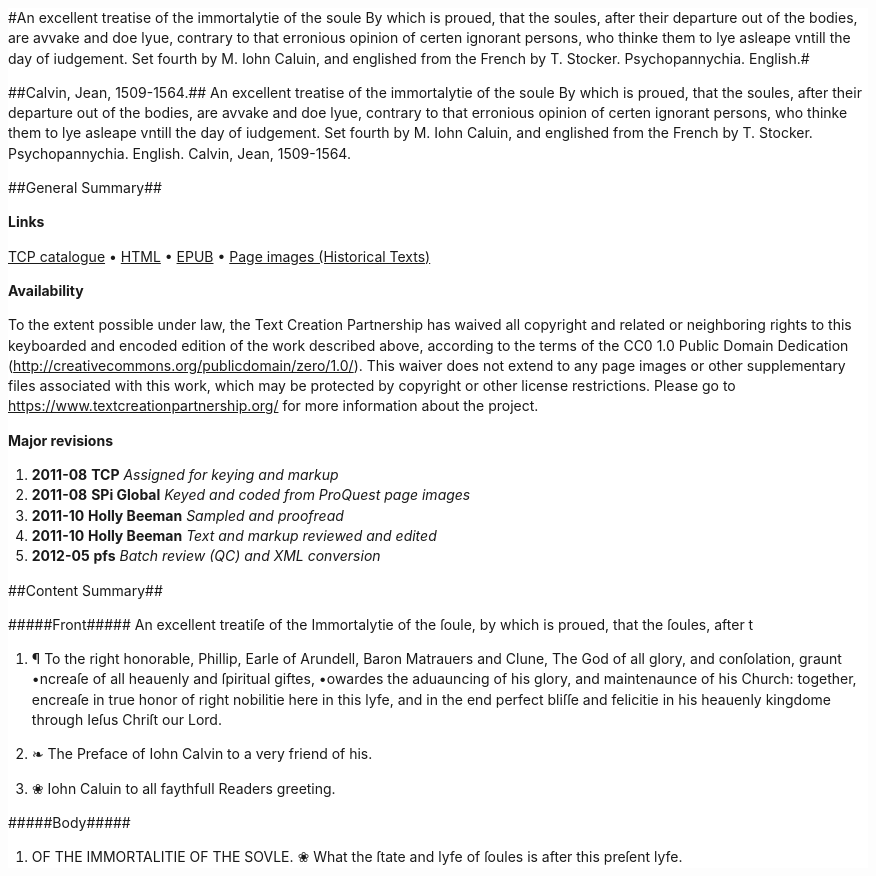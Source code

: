 #An excellent treatise of the immortalytie of the soule By which is proued, that the soules, after their departure out of the bodies, are avvake and doe lyue, contrary to that erronious opinion of certen ignorant persons, who thinke them to lye asleape vntill the day of iudgement. Set fourth by M. Iohn Caluin, and englished from the French by T. Stocker. Psychopannychia. English.#

##Calvin, Jean, 1509-1564.##
An excellent treatise of the immortalytie of the soule By which is proued, that the soules, after their departure out of the bodies, are avvake and doe lyue, contrary to that erronious opinion of certen ignorant persons, who thinke them to lye asleape vntill the day of iudgement. Set fourth by M. Iohn Caluin, and englished from the French by T. Stocker.
Psychopannychia. English.
Calvin, Jean, 1509-1564.

##General Summary##

**Links**

[TCP catalogue](http://www.ota.ox.ac.uk/tcp/)  • 
[HTML](http://tei.it.ox.ac.uk/tcp/Texts-HTML/free/A17/A17654.html)  • 
[EPUB](http://tei.it.ox.ac.uk/tcp/Texts-EPUB/free/A17/A17654.epub) • 
[Page images (Historical Texts)](https://historicaltexts.jisc.ac.uk/eebo-99854095e)

**Availability**

To the extent possible under law, the Text Creation Partnership has waived all copyright and related or neighboring rights to this keyboarded and encoded edition of the work described above, according to the terms of the CC0 1.0 Public Domain Dedication (http://creativecommons.org/publicdomain/zero/1.0/). This waiver does not extend to any page images or other supplementary files associated with this work, which may be protected by copyright or other license restrictions. Please go to https://www.textcreationpartnership.org/ for more information about the project.

**Major revisions**

1. __2011-08__ __TCP__ *Assigned for keying and markup*
1. __2011-08__ __SPi Global__ *Keyed and coded from ProQuest page images*
1. __2011-10__ __Holly Beeman__ *Sampled and proofread*
1. __2011-10__ __Holly Beeman__ *Text and markup reviewed and edited*
1. __2012-05__ __pfs__ *Batch review (QC) and XML conversion*

##Content Summary##

#####Front#####
An excellent treatiſe of the Immortalytie of the ſoule, by which is proued, that the ſoules, after t
1. ¶ To the right honorable, Phillip, Earle of Arundell, Baron Matrauers and Clune, The God of all glory, and conſolation, graunt •ncreaſe of all heauenly and ſpiritual giftes, •owardes the aduauncing of his glory, and maintenaunce of his Church: together, encreaſe in true honor of right nobilitie here in this lyfe, and in the end perfect bliſſe and felicitie in his heauenly kingdome through Ieſus Chriſt our Lord.

1. ❧ The Preface of Iohn Calvin to a very friend of his.

1. ❀ Iohn Caluin to all faythfull Readers greeting.

#####Body#####

1. OF THE IMMORTALITIE OF THE SOVLE. ❀ What the ſtate and lyfe of ſoules is after this preſent lyfe.
